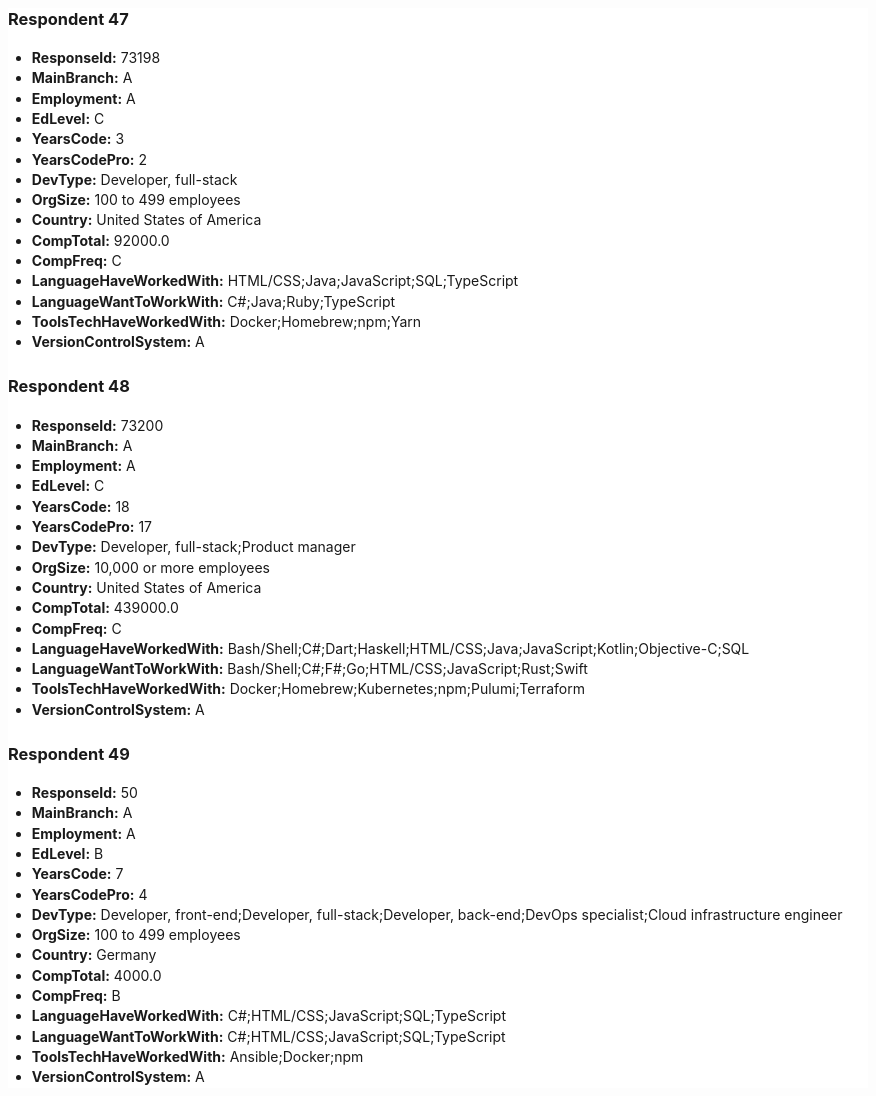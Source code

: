### Respondent 47

- **ResponseId:** 73198
- **MainBranch:** A
- **Employment:** A
- **EdLevel:** C
- **YearsCode:** 3
- **YearsCodePro:** 2
- **DevType:** Developer, full-stack
- **OrgSize:** 100 to 499 employees
- **Country:** United States of America
- **CompTotal:** 92000.0
- **CompFreq:** C
- **LanguageHaveWorkedWith:** HTML/CSS;Java;JavaScript;SQL;TypeScript
- **LanguageWantToWorkWith:** C#;Java;Ruby;TypeScript
- **ToolsTechHaveWorkedWith:** Docker;Homebrew;npm;Yarn
- **VersionControlSystem:** A

### Respondent 48

- **ResponseId:** 73200
- **MainBranch:** A
- **Employment:** A
- **EdLevel:** C
- **YearsCode:** 18
- **YearsCodePro:** 17
- **DevType:** Developer, full-stack;Product manager
- **OrgSize:** 10,000 or more employees
- **Country:** United States of America
- **CompTotal:** 439000.0
- **CompFreq:** C
- **LanguageHaveWorkedWith:** Bash/Shell;C#;Dart;Haskell;HTML/CSS;Java;JavaScript;Kotlin;Objective-C;SQL
- **LanguageWantToWorkWith:** Bash/Shell;C#;F#;Go;HTML/CSS;JavaScript;Rust;Swift
- **ToolsTechHaveWorkedWith:** Docker;Homebrew;Kubernetes;npm;Pulumi;Terraform
- **VersionControlSystem:** A

### Respondent 49

- **ResponseId:** 50
- **MainBranch:** A
- **Employment:** A
- **EdLevel:** B
- **YearsCode:** 7
- **YearsCodePro:** 4
- **DevType:** Developer, front-end;Developer, full-stack;Developer, back-end;DevOps specialist;Cloud infrastructure engineer
- **OrgSize:** 100 to 499 employees
- **Country:** Germany
- **CompTotal:** 4000.0
- **CompFreq:** B
- **LanguageHaveWorkedWith:** C#;HTML/CSS;JavaScript;SQL;TypeScript
- **LanguageWantToWorkWith:** C#;HTML/CSS;JavaScript;SQL;TypeScript
- **ToolsTechHaveWorkedWith:** Ansible;Docker;npm
- **VersionControlSystem:** A
